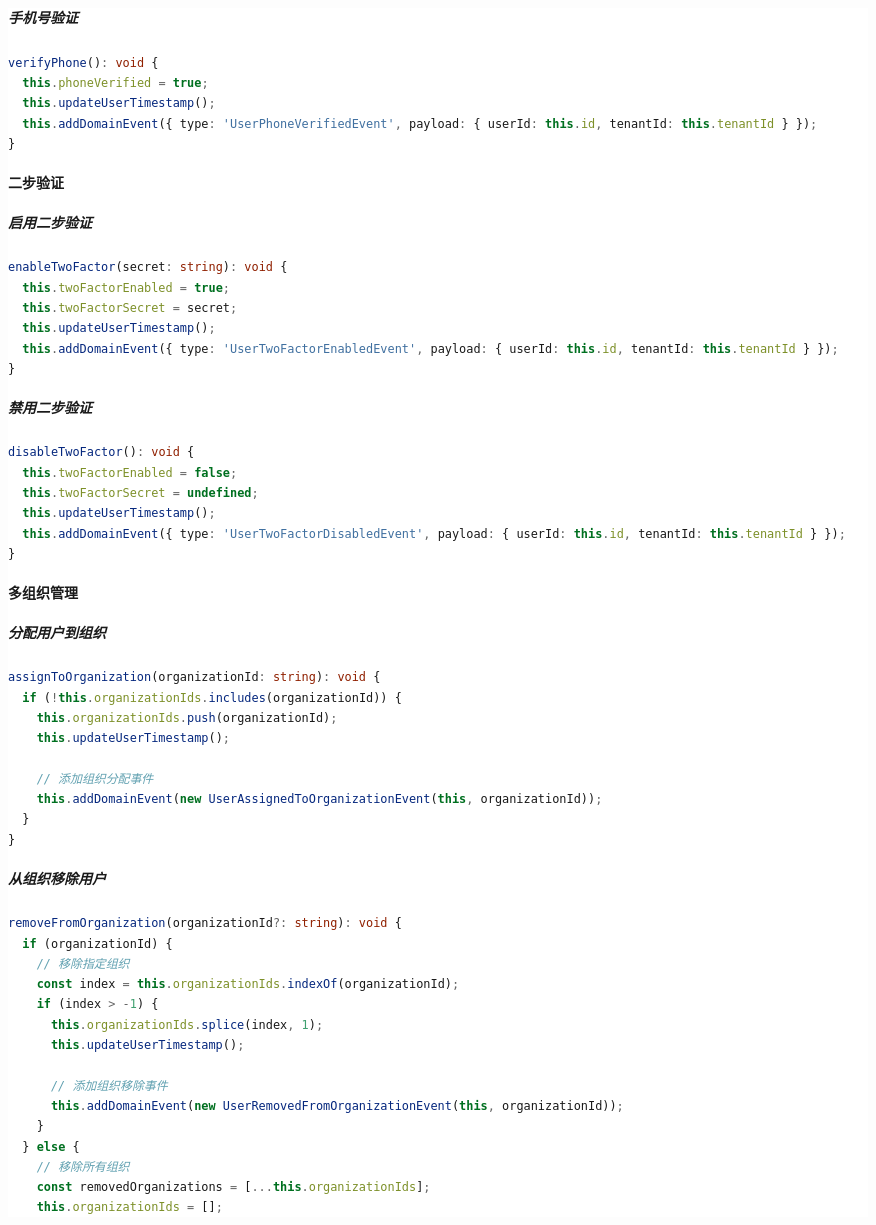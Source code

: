 ##### 手机号验证
```typescript
verifyPhone(): void {
  this.phoneVerified = true;
  this.updateUserTimestamp();
  this.addDomainEvent({ type: 'UserPhoneVerifiedEvent', payload: { userId: this.id, tenantId: this.tenantId } });
}
```

#### 二步验证

##### 启用二步验证
```typescript
enableTwoFactor(secret: string): void {
  this.twoFactorEnabled = true;
  this.twoFactorSecret = secret;
  this.updateUserTimestamp();
  this.addDomainEvent({ type: 'UserTwoFactorEnabledEvent', payload: { userId: this.id, tenantId: this.tenantId } });
}
```

##### 禁用二步验证
```typescript
disableTwoFactor(): void {
  this.twoFactorEnabled = false;
  this.twoFactorSecret = undefined;
  this.updateUserTimestamp();
  this.addDomainEvent({ type: 'UserTwoFactorDisabledEvent', payload: { userId: this.id, tenantId: this.tenantId } });
}
```

#### 多组织管理

##### 分配用户到组织
```typescript
assignToOrganization(organizationId: string): void {
  if (!this.organizationIds.includes(organizationId)) {
    this.organizationIds.push(organizationId);
    this.updateUserTimestamp();

    // 添加组织分配事件
    this.addDomainEvent(new UserAssignedToOrganizationEvent(this, organizationId));
  }
}
```

##### 从组织移除用户
```typescript
removeFromOrganization(organizationId?: string): void {
  if (organizationId) {
    // 移除指定组织
    const index = this.organizationIds.indexOf(organizationId);
    if (index > -1) {
      this.organizationIds.splice(index, 1);
      this.updateUserTimestamp();

      // 添加组织移除事件
      this.addDomainEvent(new UserRemovedFromOrganizationEvent(this, organizationId));
    }
  } else {
    // 移除所有组织
    const removedOrganizations = [...this.organizationIds];
    this.organizationIds = [];
```
